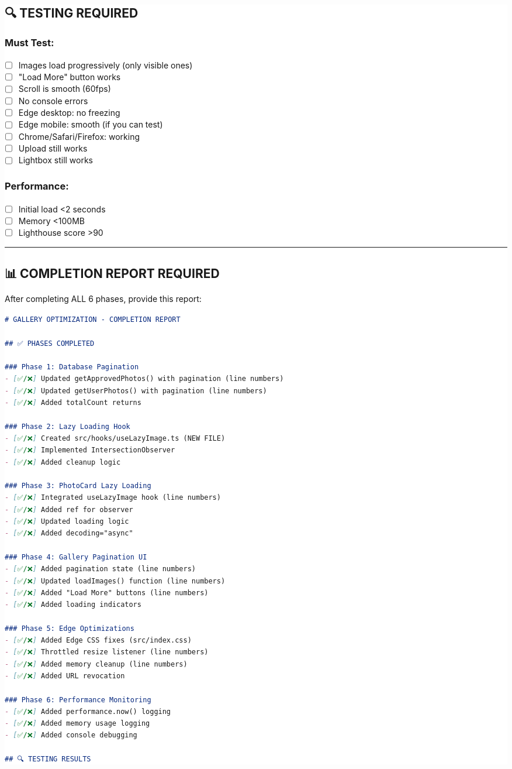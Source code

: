## 🔍 TESTING REQUIRED

### Must Test:
- [ ] Images load progressively (only visible ones)
- [ ] "Load More" button works
- [ ] Scroll is smooth (60fps)
- [ ] No console errors
- [ ] Edge desktop: no freezing
- [ ] Edge mobile: smooth (if you can test)
- [ ] Chrome/Safari/Firefox: working
- [ ] Upload still works
- [ ] Lightbox still works

### Performance:
- [ ] Initial load <2 seconds
- [ ] Memory <100MB
- [ ] Lighthouse score >90

---

## 📊 COMPLETION REPORT REQUIRED

After completing ALL 6 phases, provide this report:

```markdown
# GALLERY OPTIMIZATION - COMPLETION REPORT

## ✅ PHASES COMPLETED

### Phase 1: Database Pagination
- [✅/❌] Updated getApprovedPhotos() with pagination (line numbers)
- [✅/❌] Updated getUserPhotos() with pagination (line numbers)
- [✅/❌] Added totalCount returns

### Phase 2: Lazy Loading Hook
- [✅/❌] Created src/hooks/useLazyImage.ts (NEW FILE)
- [✅/❌] Implemented IntersectionObserver
- [✅/❌] Added cleanup logic

### Phase 3: PhotoCard Lazy Loading
- [✅/❌] Integrated useLazyImage hook (line numbers)
- [✅/❌] Added ref for observer
- [✅/❌] Updated loading logic
- [✅/❌] Added decoding="async"

### Phase 4: Gallery Pagination UI
- [✅/❌] Added pagination state (line numbers)
- [✅/❌] Updated loadImages() function (line numbers)
- [✅/❌] Added "Load More" buttons (line numbers)
- [✅/❌] Added loading indicators

### Phase 5: Edge Optimizations
- [✅/❌] Added Edge CSS fixes (src/index.css)
- [✅/❌] Throttled resize listener (line numbers)
- [✅/❌] Added memory cleanup (line numbers)
- [✅/❌] Added URL revocation

### Phase 6: Performance Monitoring
- [✅/❌] Added performance.now() logging
- [✅/❌] Added memory usage logging
- [✅/❌] Added console debugging

## 🔍 TESTING RESULTS
```